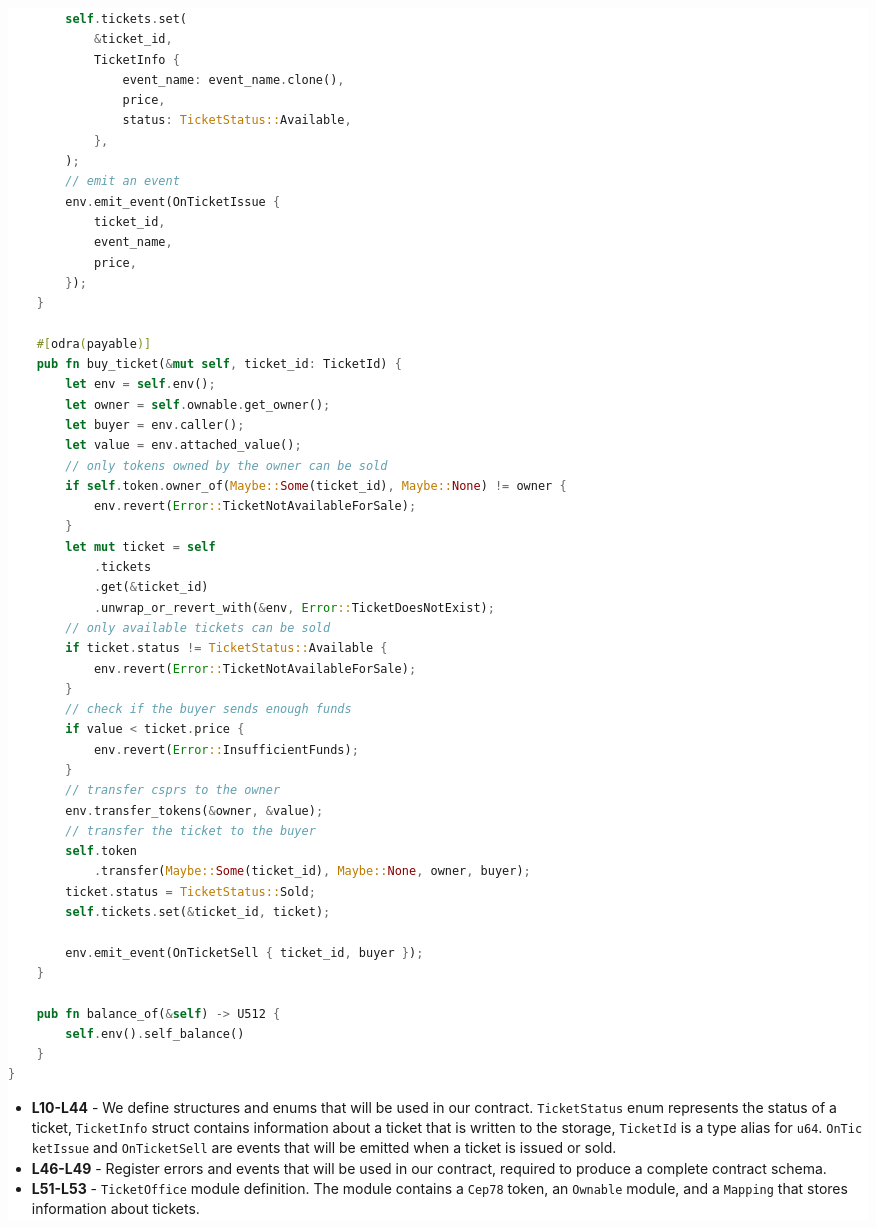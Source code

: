 ```rust showLineNumbers title="src/token.rs"
        self.tickets.set(
            &ticket_id,
            TicketInfo {
                event_name: event_name.clone(),
                price,
                status: TicketStatus::Available,
            },
        );
        // emit an event
        env.emit_event(OnTicketIssue {
            ticket_id,
            event_name,
            price,
        });
    }

    #[odra(payable)]
    pub fn buy_ticket(&mut self, ticket_id: TicketId) {
        let env = self.env();
        let owner = self.ownable.get_owner();
        let buyer = env.caller();
        let value = env.attached_value();
        // only tokens owned by the owner can be sold
        if self.token.owner_of(Maybe::Some(ticket_id), Maybe::None) != owner {
            env.revert(Error::TicketNotAvailableForSale);
        }
        let mut ticket = self
            .tickets
            .get(&ticket_id)
            .unwrap_or_revert_with(&env, Error::TicketDoesNotExist);
        // only available tickets can be sold
        if ticket.status != TicketStatus::Available {
            env.revert(Error::TicketNotAvailableForSale);
        }
        // check if the buyer sends enough funds
        if value < ticket.price {
            env.revert(Error::InsufficientFunds);
        }
        // transfer csprs to the owner
        env.transfer_tokens(&owner, &value);
        // transfer the ticket to the buyer
        self.token
            .transfer(Maybe::Some(ticket_id), Maybe::None, owner, buyer);
        ticket.status = TicketStatus::Sold;
        self.tickets.set(&ticket_id, ticket);

        env.emit_event(OnTicketSell { ticket_id, buyer });
    }

    pub fn balance_of(&self) -> U512 {
        self.env().self_balance()
    }
}
```
* **L10-L44** - We define structures and enums that will be used in our contract. `TicketStatus` enum represents the status of a ticket, `TicketInfo` struct contains information about a ticket that is written to the storage, `TicketId` is a type alias for `u64`. `OnTicketIssue` and `OnTicketSell` are events that will be emitted when a ticket is issued or sold.
* **L46-L49** - Register errors and events that will be used in our contract, required to produce a complete contract schema.
* **L51-L53** - `TicketOffice` module definition. The module contains a `Cep78` token, an `Ownable` module, and a `Mapping` that stores information about tickets.